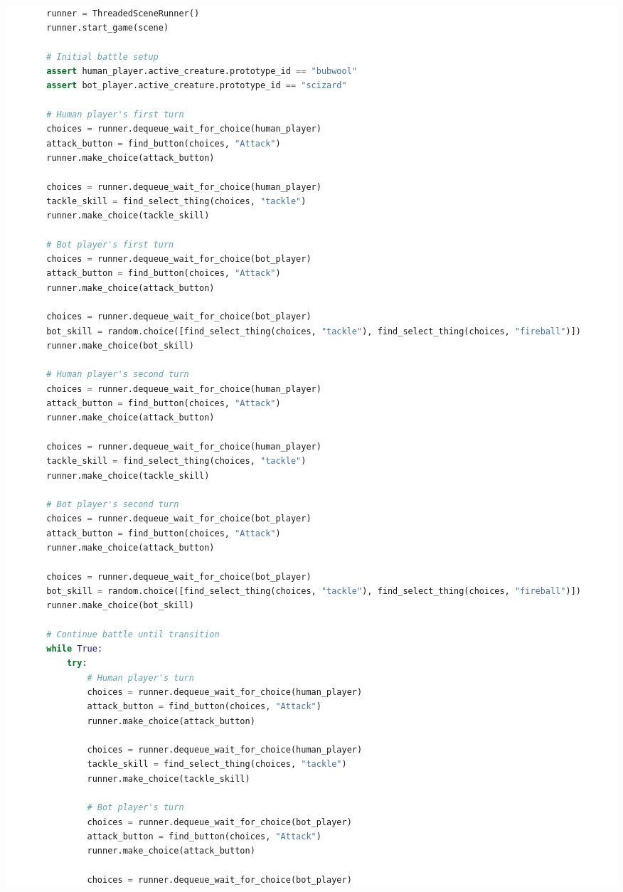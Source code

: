 ```python main_game/tests/test_main_game_scene.py
        runner = ThreadedSceneRunner()
        runner.start_game(scene)

        # Initial battle setup
        assert human_player.active_creature.prototype_id == "bubwool"
        assert bot_player.active_creature.prototype_id == "scizard"

        # Human player's first turn
        choices = runner.dequeue_wait_for_choice(human_player)
        attack_button = find_button(choices, "Attack")
        runner.make_choice(attack_button)

        choices = runner.dequeue_wait_for_choice(human_player)
        tackle_skill = find_select_thing(choices, "tackle")
        runner.make_choice(tackle_skill)

        # Bot player's first turn
        choices = runner.dequeue_wait_for_choice(bot_player)
        attack_button = find_button(choices, "Attack")
        runner.make_choice(attack_button)

        choices = runner.dequeue_wait_for_choice(bot_player)
        bot_skill = random.choice([find_select_thing(choices, "tackle"), find_select_thing(choices, "fireball")])
        runner.make_choice(bot_skill)

        # Human player's second turn
        choices = runner.dequeue_wait_for_choice(human_player)
        attack_button = find_button(choices, "Attack")
        runner.make_choice(attack_button)

        choices = runner.dequeue_wait_for_choice(human_player)
        tackle_skill = find_select_thing(choices, "tackle")
        runner.make_choice(tackle_skill)

        # Bot player's second turn
        choices = runner.dequeue_wait_for_choice(bot_player)
        attack_button = find_button(choices, "Attack")
        runner.make_choice(attack_button)

        choices = runner.dequeue_wait_for_choice(bot_player)
        bot_skill = random.choice([find_select_thing(choices, "tackle"), find_select_thing(choices, "fireball")])
        runner.make_choice(bot_skill)

        # Continue battle until transition
        while True:
            try:
                # Human player's turn
                choices = runner.dequeue_wait_for_choice(human_player)
                attack_button = find_button(choices, "Attack")
                runner.make_choice(attack_button)

                choices = runner.dequeue_wait_for_choice(human_player)
                tackle_skill = find_select_thing(choices, "tackle")
                runner.make_choice(tackle_skill)

                # Bot player's turn
                choices = runner.dequeue_wait_for_choice(bot_player)
                attack_button = find_button(choices, "Attack")
                runner.make_choice(attack_button)

                choices = runner.dequeue_wait_for_choice(bot_player)
```